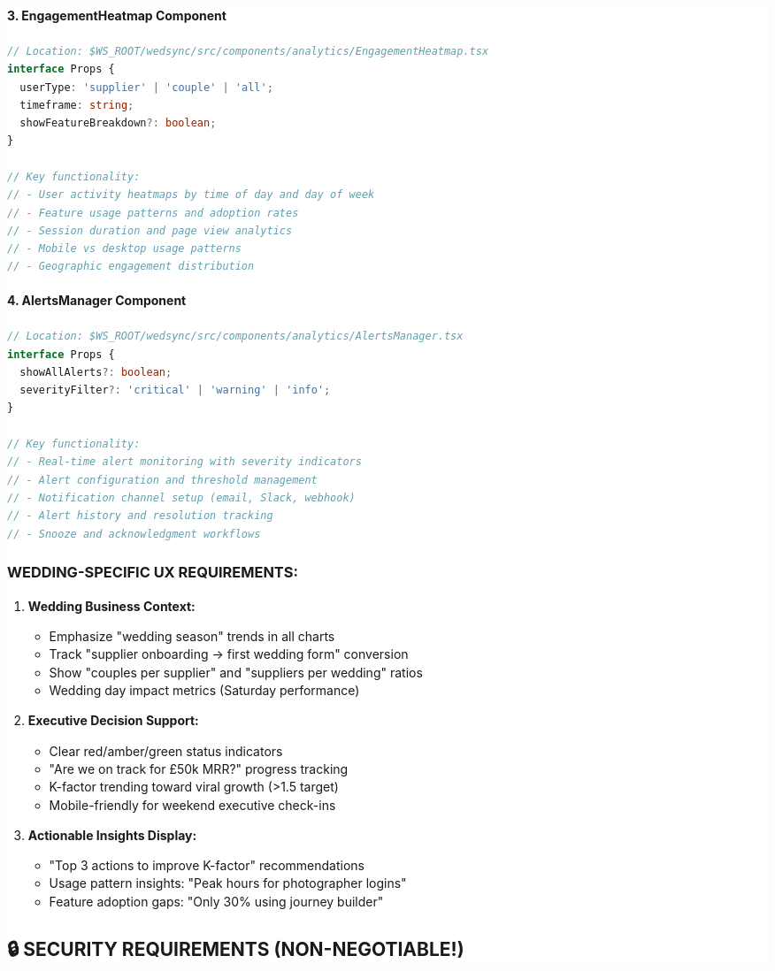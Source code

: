 #### 3. **EngagementHeatmap Component**
```typescript
// Location: $WS_ROOT/wedsync/src/components/analytics/EngagementHeatmap.tsx
interface Props {
  userType: 'supplier' | 'couple' | 'all';
  timeframe: string;
  showFeatureBreakdown?: boolean;
}

// Key functionality:
// - User activity heatmaps by time of day and day of week
// - Feature usage patterns and adoption rates
// - Session duration and page view analytics
// - Mobile vs desktop usage patterns
// - Geographic engagement distribution
```

#### 4. **AlertsManager Component**
```typescript
// Location: $WS_ROOT/wedsync/src/components/analytics/AlertsManager.tsx
interface Props {
  showAllAlerts?: boolean;
  severityFilter?: 'critical' | 'warning' | 'info';
}

// Key functionality:
// - Real-time alert monitoring with severity indicators
// - Alert configuration and threshold management
// - Notification channel setup (email, Slack, webhook)
// - Alert history and resolution tracking
// - Snooze and acknowledgment workflows
```

### **WEDDING-SPECIFIC UX REQUIREMENTS:**

1. **Wedding Business Context:**
   - Emphasize "wedding season" trends in all charts
   - Track "supplier onboarding → first wedding form" conversion
   - Show "couples per supplier" and "suppliers per wedding" ratios
   - Wedding day impact metrics (Saturday performance)

2. **Executive Decision Support:**
   - Clear red/amber/green status indicators
   - "Are we on track for £50k MRR?" progress tracking
   - K-factor trending toward viral growth (>1.5 target)
   - Mobile-friendly for weekend executive check-ins

3. **Actionable Insights Display:**
   - "Top 3 actions to improve K-factor" recommendations
   - Usage pattern insights: "Peak hours for photographer logins"
   - Feature adoption gaps: "Only 30% using journey builder"

## 🔒 SECURITY REQUIREMENTS (NON-NEGOTIABLE!)
